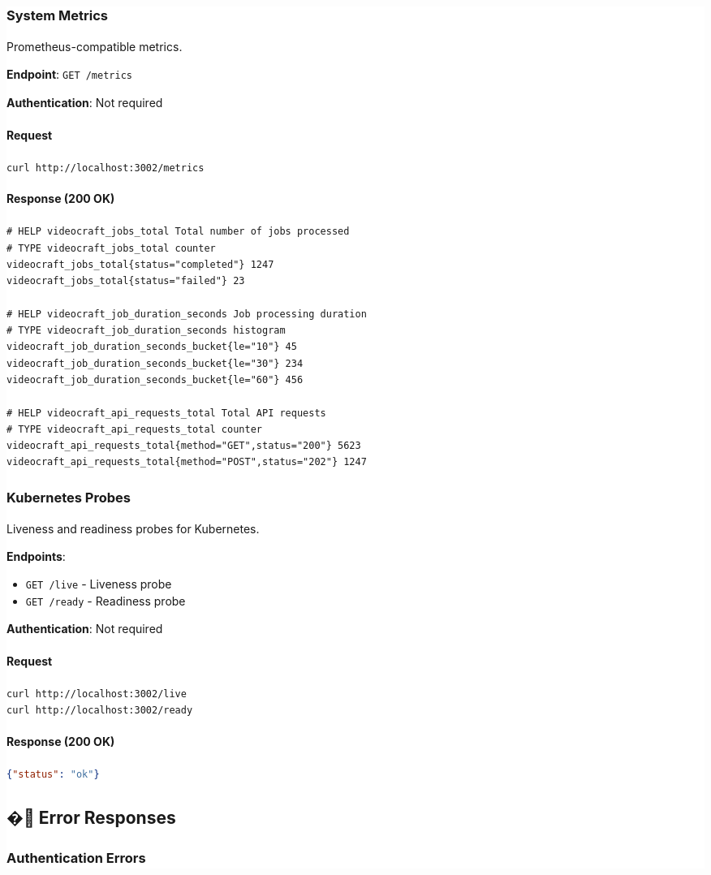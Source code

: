 ### System Metrics
Prometheus-compatible metrics.

**Endpoint**: `GET /metrics`

**Authentication**: Not required

#### Request
```bash
curl http://localhost:3002/metrics
```

#### Response (200 OK)
```
# HELP videocraft_jobs_total Total number of jobs processed
# TYPE videocraft_jobs_total counter
videocraft_jobs_total{status="completed"} 1247
videocraft_jobs_total{status="failed"} 23

# HELP videocraft_job_duration_seconds Job processing duration
# TYPE videocraft_job_duration_seconds histogram
videocraft_job_duration_seconds_bucket{le="10"} 45
videocraft_job_duration_seconds_bucket{le="30"} 234
videocraft_job_duration_seconds_bucket{le="60"} 456

# HELP videocraft_api_requests_total Total API requests
# TYPE videocraft_api_requests_total counter
videocraft_api_requests_total{method="GET",status="200"} 5623
videocraft_api_requests_total{method="POST",status="202"} 1247
```

### Kubernetes Probes
Liveness and readiness probes for Kubernetes.

**Endpoints**: 
- `GET /live` - Liveness probe
- `GET /ready` - Readiness probe

**Authentication**: Not required

#### Request
```bash
curl http://localhost:3002/live
curl http://localhost:3002/ready
```

#### Response (200 OK)
```json
{"status": "ok"}
```

## � Error Responses

### Authentication Errors
